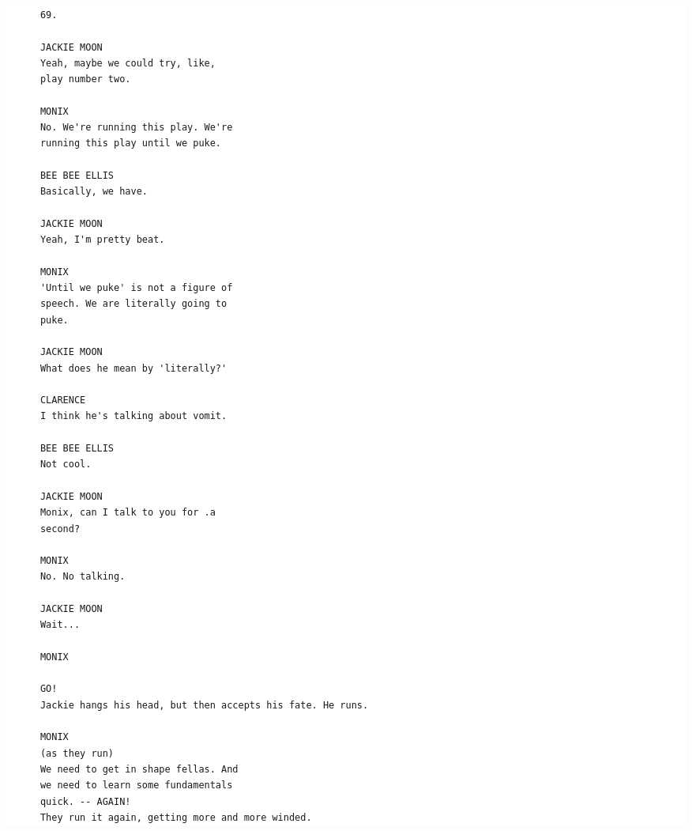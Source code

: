           

          69.

          JACKIE MOON
          Yeah, maybe we could try, like,
          play number two.

          MONIX
          No. We're running this play. We're
          running this play until we puke.

          BEE BEE ELLIS
          Basically, we have.

          JACKIE MOON
          Yeah, I'm pretty beat.

          MONIX
          'Until we puke' is not a figure of
          speech. We are literally going to
          puke.

          JACKIE MOON
          What does he mean by 'literally?'

          CLARENCE
          I think he's talking about vomit.

          BEE BEE ELLIS
          Not cool.

          JACKIE MOON
          Monix, can I talk to you for .a
          second?

          MONIX
          No. No talking.

          JACKIE MOON
          Wait...

          MONIX

          GO!
          Jackie hangs his head, but then accepts his fate. He runs.

          MONIX
          (as they run)
          We need to get in shape fellas. And
          we need to learn some fundamentals
          quick. -- AGAIN!
          They run it again, getting more and more winded.

          

          

          

          
